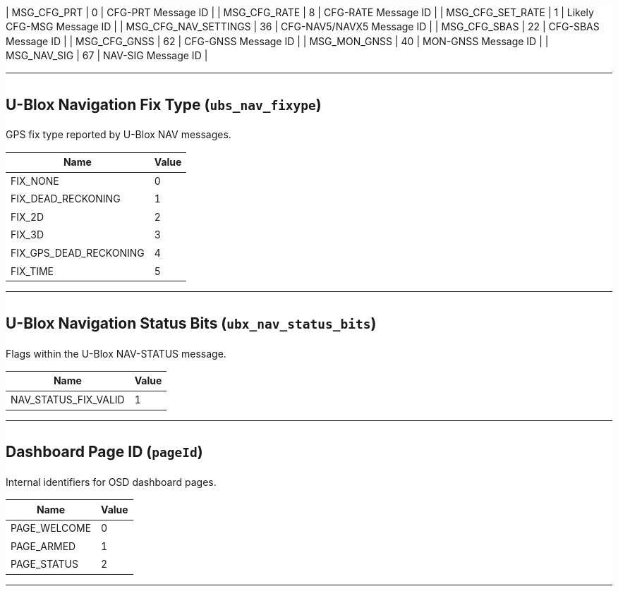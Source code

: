 | MSG_CFG_PRT          | 0     | CFG-PRT Message ID                |
| MSG_CFG_RATE         | 8     | CFG-RATE Message ID               |
| MSG_CFG_SET_RATE     | 1     | Likely CFG-MSG Message ID         |
| MSG_CFG_NAV_SETTINGS | 36    | CFG-NAV5/NAVX5 Message ID         |
| MSG_CFG_SBAS         | 22    | CFG-SBAS Message ID               |
| MSG_CFG_GNSS         | 62    | CFG-GNSS Message ID               |
| MSG_MON_GNSS         | 40    | MON-GNSS Message ID               |
| MSG_NAV_SIG          | 67    | NAV-SIG Message ID                |

---

## U-Blox Navigation Fix Type (`ubs_nav_fixype`)

GPS fix type reported by U-Blox NAV messages.

| Name                   | Value |
|------------------------|-------|
| FIX_NONE               | 0     |
| FIX_DEAD_RECKONING     | 1     |
| FIX_2D                 | 2     |
| FIX_3D                 | 3     |
| FIX_GPS_DEAD_RECKONING | 4     |
| FIX_TIME               | 5     |

---

## U-Blox Navigation Status Bits (`ubx_nav_status_bits`)

Flags within the U-Blox NAV-STATUS message.

| Name                 | Value |
|----------------------|-------|
| NAV_STATUS_FIX_VALID | 1     |

---

## Dashboard Page ID (`pageId`)

Internal identifiers for OSD dashboard pages.

| Name         | Value |
|--------------|-------|
| PAGE_WELCOME | 0     |
| PAGE_ARMED   | 1     |
| PAGE_STATUS  | 2     |

---